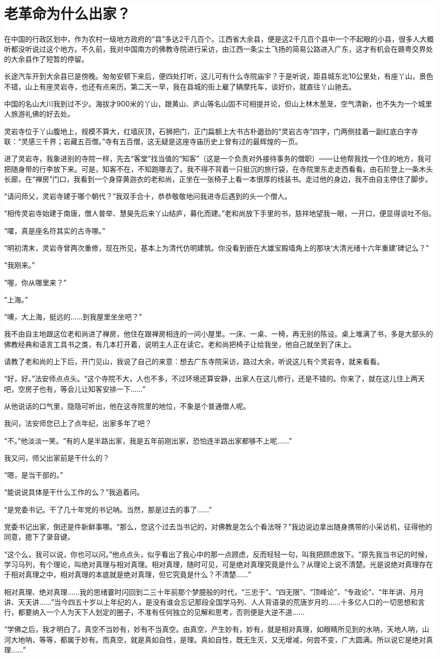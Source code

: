 # 老革命为什么出家？

在中国的行政区划中，作为农村一级地方政府的“县”多达2千几百个。江西省大余县，便是这2千几百个县中一个不起眼的小县，很多人大概听都没听说过这个地方。不久前，我对中国南方的佛教寺院进行采访，由江西一条尘土飞扬的简易公路进入广东，这才有机会在赣粤交界处的大余县作了短暂的停留。

长途汽车开到大余县已是傍晚。匆匆安顿下来后，便四处打听，这儿可有什么寺院庙宇？于是听说，距县城东北10公里处，有座丫山，景色不错，山上有座灵岩寺，也还有点来历。第二天一早，我在县城的街上雇了辆摩托车，谈好价，就直往丫山驰去。

中国的名山大川我到过不少。海拔才900米的丫山，跟黄山、庐山等名山固不可相提并论，但山上林木葱茏，空气清新，也不失为一个城里人旅游礼佛的好去处。

灵岩寺位于丫山腹地上，规模不算大，红墙灰顶，石狮把门，正门扁额上大书古朴遒劲的“灵岩古寺”四字，门两侧挂着一副红底白字寺联：“灵感三千界；岩藏五百僧。”寺有五百僧，这无疑是这座寺庙历史上曾有过的最辉煌的一页。

进了灵岩寺，我象进别的寺院一样，先去“客堂”找当值的“知客”（这是一个负责对外接待事务的僧职）——让他帮我找一个住的地方，我可把随身带的行李放下来。可是，知客不在，不知跑哪去了。我不得不背着一只挺沉的旅行袋，在寺院里东走走西看看。由石阶登上一条木头长廊，在“禅房”门口，我看到一个身穿黄迦衣的老和尚，正坐在一张椅子上看一本很厚的线装书。走过他的身边，我不由自主停住了脚步。

“请问师父，灵岩寺建于哪个朝代？”我双手合十，恭恭敬敬地问我进寺后遇到的头一个僧人。

“相传灵岩寺始建于南唐，僧人普举、慧昊先后来丫山结庐，募化而建。”老和尚放下手里的书，慈祥地望我一眼，一开口，便显得谈吐不俗。

“嚯，真是座名符其实的古寺哪。”

“明初清末，灵岩寺曾两次重修，现在所见，基本上为清代仿明建筑。你没看到嵌在大雄宝殿墙角上的那块‘大清光绪十六年重建’碑记么？”

“我刚来。”

“喔，你从哪里来？”

“上海。”

“噢，大上海，挺远的……到我屋里坐坐吧？”

我不由自主地跟这位老和尚进了禅房，他住在跟禅房相连的一间小屋里。一床、一桌、一椅，再无别的陈设。桌上堆满了书，多是大部头的佛教经典和语言工具书之类，有几本打开着，说明主人正在读它。老和尚把椅子让给我坐，他自己就坐到了床上。

请教了老和尚的上下后，开门见山，我说了自己的来意：想去广东寺院采访，路过大余，听说这儿有个灵岩寺，就来看看。

“好，好。”法安师点点头。“这个寺院不大，人也不多，不过环境还算安静，出家人在这儿修行，还是不错的。你来了，就在这儿住上两天吧，空房子也有，等会儿让知客安排一下……”

从他说话的口气里，隐隐可听出，他在这寺院里的地位，不象是个普通僧人呢。

我问，法安师您已上了点年纪，出家多年了吧？

“不。”他淡淡一笑。“有的人是半路出家，我是五年前刚出家，恐怕连半路出家都够不上呢……”

我又问，师父出家前是干什么的？

“嗯，是当干部的。”

“能说说具体是干什么工作的么？”我追着问。

“是党委书记。干了几十年党的书记呐。当然，那是过去的事了……”

党委书记出家，倒还是件新鲜事哪。“那么，您这个过去当书记的，对佛教是怎么个看法呀？”我边说边拿出随身携带的小采访机，征得他的同意，摁下了录音键。

“这个么，我可以说，你也可以问。”他点点头，似乎看出了我心中的那一点顾虑，反而轻轻一句，叫我把顾虑放下。“原先我当书记的时候，学习马列，有个理论，叫绝对真理与相对真理。相对真理，随时可见，可是绝对真理究竟是什么？从理论上说不清楚。光是说绝对真理存在于相对真理之中，相对真理的本底就是绝对真理，但它究竟是什么？不清楚……”

相对真理、绝对真理……我的思绪霎时闪回到二三十年前那个梦臆般的时代，“三忠于”、“四无限”、“顶峰论”、“专政论”、“年年讲、月月讲、天天讲……”当今四五十岁以上年纪的人，是没有谁会忘记那段全国学马列、人人背语录的荒唐岁月的……十多亿人口的一切思想和言行，都要纳入一个人为天下人划定的圈子，不准有任何独立的见解和思考，否则便是大逆不道……

“学佛之后，我才明白了。真空不当妙有，妙有不当真空。由真空，产生妙有，妙有，就是相对真理，如眼睛所见到的水呐，天地人呐，山河大地呐，等等，都属于妙有。而真空，就是真如自性，是理。真如自性，既无生灭，又无增减，何尝不变，广大圆满。所以说它是绝对真理……”
